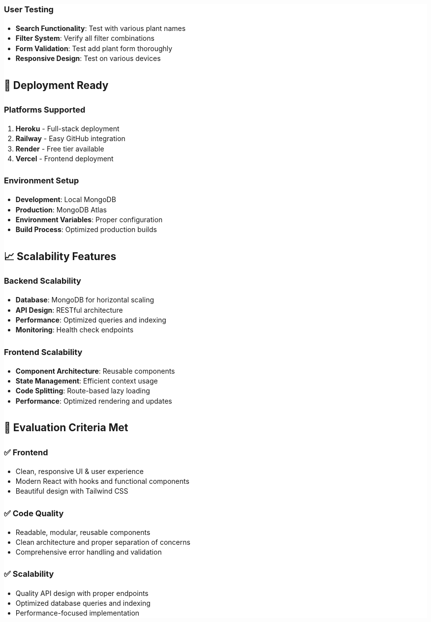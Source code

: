 ### User Testing
- **Search Functionality**: Test with various plant names
- **Filter System**: Verify all filter combinations
- **Form Validation**: Test add plant form thoroughly
- **Responsive Design**: Test on various devices

## 🚀 Deployment Ready

### Platforms Supported
1. **Heroku** - Full-stack deployment
2. **Railway** - Easy GitHub integration
3. **Render** - Free tier available
4. **Vercel** - Frontend deployment

### Environment Setup
- **Development**: Local MongoDB
- **Production**: MongoDB Atlas
- **Environment Variables**: Proper configuration
- **Build Process**: Optimized production builds

## 📈 Scalability Features

### Backend Scalability
- **Database**: MongoDB for horizontal scaling
- **API Design**: RESTful architecture
- **Performance**: Optimized queries and indexing
- **Monitoring**: Health check endpoints

### Frontend Scalability
- **Component Architecture**: Reusable components
- **State Management**: Efficient context usage
- **Code Splitting**: Route-based lazy loading
- **Performance**: Optimized rendering and updates

## 🎯 Evaluation Criteria Met

### ✅ Frontend
- Clean, responsive UI & user experience
- Modern React with hooks and functional components
- Beautiful design with Tailwind CSS

### ✅ Code Quality
- Readable, modular, reusable components
- Clean architecture and proper separation of concerns
- Comprehensive error handling and validation

### ✅ Scalability
- Quality API design with proper endpoints
- Optimized database queries and indexing
- Performance-focused implementation
